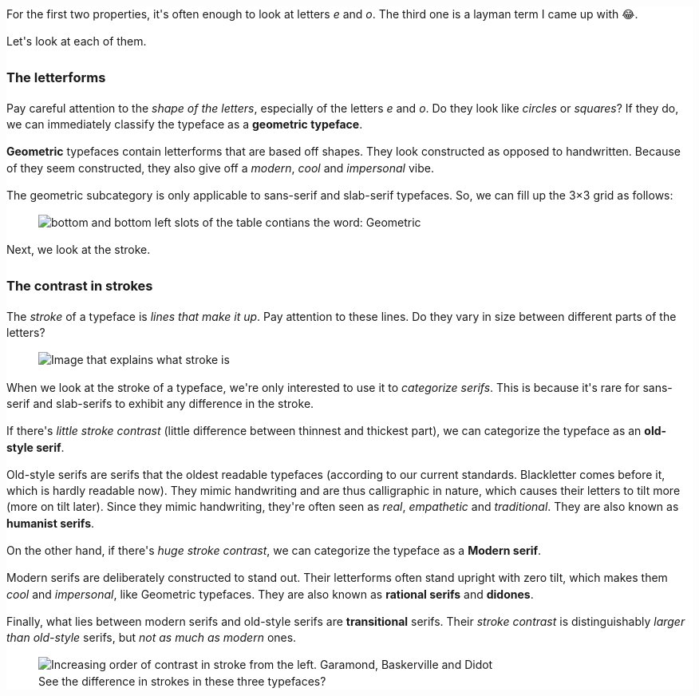 For the first two properties, it's often enough to look at letters *e* and *o*. The third one is a layman term I came up with 😂.

Let's look at each of them.

### The letterforms

Pay careful attention to the *shape of the letters*, especially of the letters *e* and *o*. Do they look like *circles* or *squares*? If they do, we can immediately classify the typeface as a **geometric typeface**.

**Geometric** typefaces contain letterforms that are based off shapes. They look constructed as opposed to handwritten. Because of they seem constructed, they also give off a *modern*, *cool* and *impersonal* vibe.

The geometric subcategory is only applicable to sans-serif and slab-serif typefaces. So, we can fill up the 3&times;3 grid as follows:

<figure><img src="/images/2017/pairing-typefaces/table-geo.jpg" alt="bottom and bottom left slots of the table contians the word: Geometric">
</figure>

Next, we look at the stroke.

### The contrast in strokes

The *stroke* of a typeface is *lines that make it up*. Pay attention to these lines. Do they vary in size between different parts of the letters?

<figure><img src="/images/2017/pairing-typefaces/stroke.png" alt="Image that explains what stroke is">
</figure>

When we look at the stroke of a typeface, we're only interested to use it to *categorize serifs*. This is because it's rare for sans-serif and slab-serifs to exhibit any difference in the stroke.

If there's *little stroke contrast* (little difference between thinnest and thickest part), we can categorize the typeface as an **old-style serif**.

Old-style serifs are serifs that the oldest readable typefaces (according to our current standards. Blackletter comes before it, which is hardly readable now). They mimic handwriting and are thus calligraphic in nature, which causes their letters to tilt more (more on tilt later). Since they mimic handwriting, they're often seen as *real*, *empathetic* and *traditional*. They are also known as **humanist serifs**.

On the other hand, if there's *huge stroke contrast*, we can categorize the typeface as a **Modern serif**.

Modern serifs are deliberately constructed to stand out. Their letterforms often stand upright with zero tilt, which makes them *cool* and *impersonal*, like Geometric typefaces. They are also known as **rational serifs** and **didones**.

Finally, what lies between modern serifs and old-style serifs are **transitional** serifs. Their *stroke contrast* is distinguishably *larger than old-style* serifs, but *not as much as modern* ones.

<figure><img src="/images/2017/pairing-typefaces/stroke-contrast.png" alt="Increasing order of contrast in stroke from the left. Garamond, Baskerville and Didot">
  <figcaption>See the difference in strokes in these three typefaces?</figcaption>
</figure>
